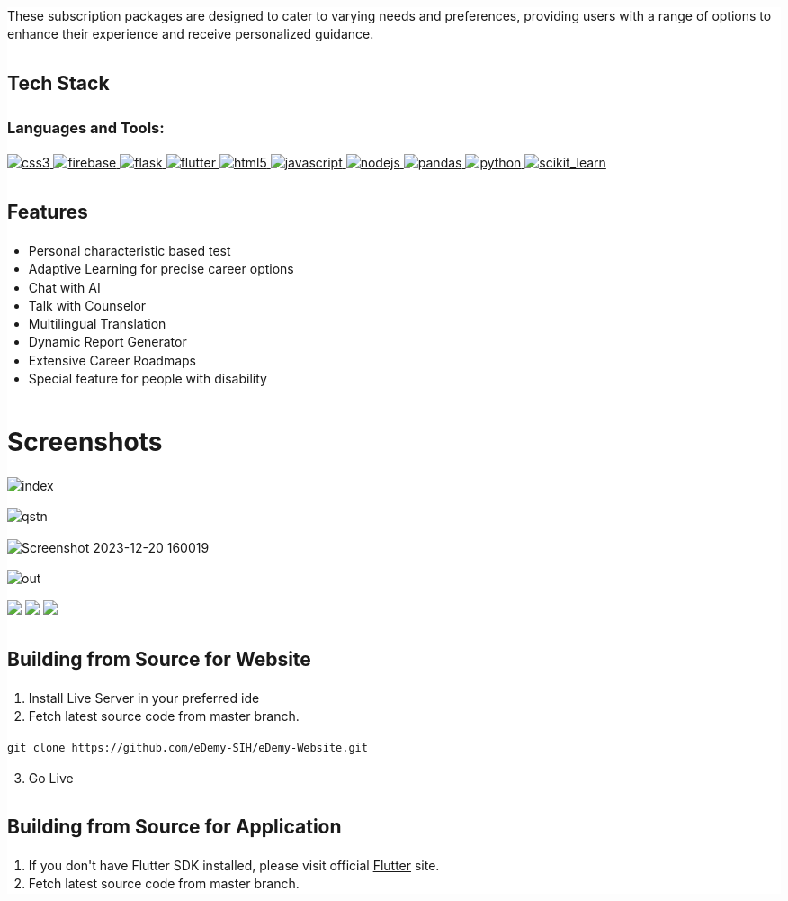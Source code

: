 These subscription packages are designed to cater to varying needs and preferences, providing users with a range of options to enhance their experience and receive personalized guidance.
## Tech Stack

<h3 align="left">Languages and Tools:</h3>
<p align="left"> <a href="https://www.w3schools.com/css/" target="_blank" rel="noreferrer"> <img src="https://raw.githubusercontent.com/devicons/devicon/master/icons/css3/css3-original-wordmark.svg" alt="css3" width="40" height="40"/> </a> <a href="https://firebase.google.com/" target="_blank" rel="noreferrer"> <img src="https://www.vectorlogo.zone/logos/firebase/firebase-icon.svg" alt="firebase" width="40" height="40"/> </a> <a href="https://flask.palletsprojects.com/" target="_blank" rel="noreferrer"> <img src="https://www.vectorlogo.zone/logos/pocoo_flask/pocoo_flask-icon.svg" alt="flask" width="40" height="40"/> </a> <a href="https://flutter.dev" target="_blank" rel="noreferrer"> <img src="https://www.vectorlogo.zone/logos/flutterio/flutterio-icon.svg" alt="flutter" width="40" height="40"/> </a> <a href="https://www.w3.org/html/" target="_blank" rel="noreferrer"> <img src="https://raw.githubusercontent.com/devicons/devicon/master/icons/html5/html5-original-wordmark.svg" alt="html5" width="40" height="40"/> </a> <a href="https://developer.mozilla.org/en-US/docs/Web/JavaScript" target="_blank" rel="noreferrer"> <img src="https://raw.githubusercontent.com/devicons/devicon/master/icons/javascript/javascript-original.svg" alt="javascript" width="40" height="40"/> </a> <a href="https://nodejs.org" target="_blank" rel="noreferrer"> <img src="https://raw.githubusercontent.com/devicons/devicon/master/icons/nodejs/nodejs-original-wordmark.svg" alt="nodejs" width="40" height="40"/> </a> <a href="https://pandas.pydata.org/" target="_blank" rel="noreferrer"> <img src="https://raw.githubusercontent.com/devicons/devicon/2ae2a900d2f041da66e950e4d48052658d850630/icons/pandas/pandas-original.svg" alt="pandas" width="40" height="40"/> </a> <a href="https://www.python.org" target="_blank" rel="noreferrer"> <img src="https://raw.githubusercontent.com/devicons/devicon/master/icons/python/python-original.svg" alt="python" width="40" height="40"/> </a> <a href="https://scikit-learn.org/" target="_blank" rel="noreferrer"> <img src="https://upload.wikimedia.org/wikipedia/commons/0/05/Scikit_learn_logo_small.svg" alt="scikit_learn" width="40" height="40"/> </a> </p>



## Features

- Personal characteristic based test
- Adaptive Learning for precise career options
- Chat with AI
- Talk with Counselor
- Multilingual Translation
- Dynamic Report Generator
- Extensive Career Roadmaps
- Special feature for people with disability

# Screenshots
![index](https://github.com/eDemy-SIH/eDemy-App/assets/121813676/8959c9d2-5627-49dc-96f1-7b7b60dc0e04)

![qstn](https://github.com/eDemy-SIH/eDemy-App/assets/121813676/7717fb3c-b0ed-4f03-b98f-eb05765670d8)

![Screenshot 2023-12-20 160019](https://github.com/eDemy-SIH/eDemy-App/assets/121813676/da37b532-51e7-4d61-84f9-989b37425ea0)

![out](https://github.com/eDemy-SIH/eDemy-App/assets/121813676/ce93d024-b2f1-4cc1-be54-49490b2394e6)


<img src="https://i.postimg.cc/L5JzVVd3/900e96d6-39c2-4075-8521-8fa5f7023b22.jpg" width="32%"> <img src="https://i.postimg.cc/Wb6Hq2np/aedb5700-55a0-4afc-bc35-a97288f3c301.jpg" width="32%">  <img src="https://i.postimg.cc/1tBQKp0X/6c36a932-95c2-4090-bc7d-fb7b735088df.jpg" width="32%"> 




## Building from Source for Website

1. Install Live Server in your preferred ide
2. Fetch latest source code from master branch.

```
git clone https://github.com/eDemy-SIH/eDemy-Website.git
```
3. Go Live


## Building from Source for Application

1. If you don't have Flutter SDK installed, please visit official [Flutter](https://flutter.dev/) site.
2. Fetch latest source code from master branch.
